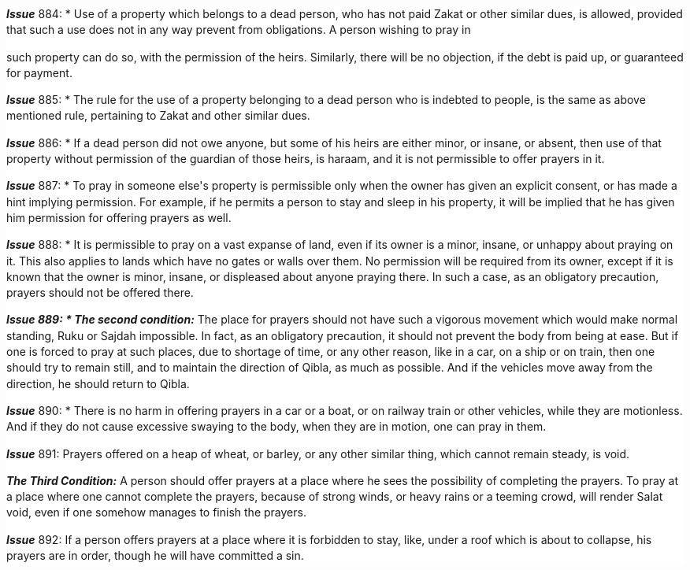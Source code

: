 ***Issue*** 884: \* Use of a property which belongs to a dead person,
who has not paid Zakat or other similar dues, is allowed, provided that
such a use does not in any way prevent from obligations. A person
wishing to pray in

such property can do so, with the permission of the heirs. Similarly,
there will be no objection, if the debt is paid up, or guaranteed for
payment.

***Issue*** 885: \* The rule for the use of a property belonging to a
dead person who is indebted to people, is the same as above mentioned
rule, pertaining to Zakat and other similar dues.

***Issue*** 886: \* If a dead person did not owe anyone, but some of his
heirs are either minor, or insane, or absent, then use of that property
without permission of the guardian of those heirs, is haraam, and it is
not permissible to offer prayers in it.

***Issue*** 887: \* To pray in someone else's property is permissible
only when the owner has given an explicit consent, or has made a hint
implying permission. For example, if he permits a person to stay and
sleep in his property, it will be implied that he has given him
permission for offering prayers as well.

***Issue*** 888: \* It is permissible to pray on a vast expanse of land,
even if its owner is a minor, insane, or unhappy about praying on it.
This also applies to lands which have no gates or walls over them. No
permission will be required from its owner, except if it is known that
the owner is minor, insane, or displeased about anyone praying there. In
such a case, as an obligatory precaution, prayers should not be offered
there.

***Issue 889: \* The second condition:*** The place for prayers should
not have such a vigorous movement which would make normal standing, Ruku
or Sajdah impossible. In fact, as an obligatory precaution, it should
not prevent the body from being at ease. But if one is forced to pray at
such places, due to shortage of time, or any other reason, like in a
car, on a ship or on train, then one should try to remain still, and to
maintain the direction of Qibla, as much as possible. And if the
vehicles move away from the direction, he should return to Qibla.

***Issue*** 890: \* There is no harm in offering prayers in a car or a
boat, or on railway train or other vehicles, while they are motionless.
And if they do not cause excessive swaying to the body, when they are in
motion, one can pray in them.

***Issue*** 891: Prayers offered on a heap of wheat, or barley, or any
other similar thing, which cannot remain steady, is void.

***The Third Condition:*** A person should offer prayers at a place
where he sees the possibility of completing the prayers. To pray at a
place where one cannot complete the prayers, because of strong winds, or
heavy rains or a teeming crowd, will render Salat void, even if one
somehow manages to finish the prayers.

***Issue*** 892: If a person offers prayers at a place where it is
forbidden to stay, like, under a roof which is about to collapse, his
prayers are in order, though he will have committed a sin.
